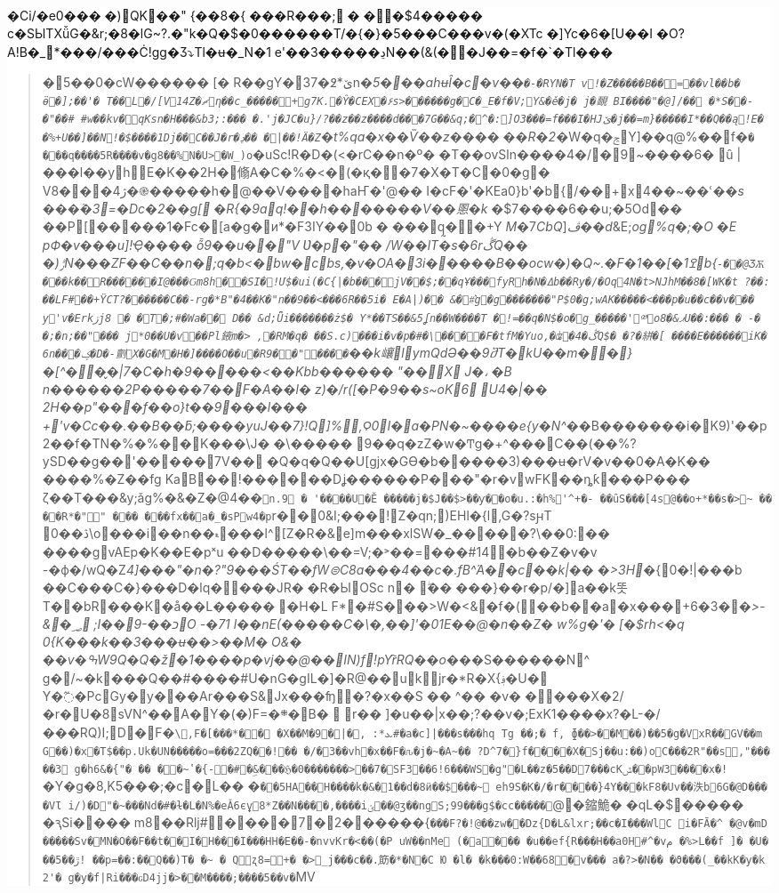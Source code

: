 �Ci/�e0��� �)QK��" {��8�{ ���R���; � ��$4�����
c�SЫTXǚG�&r;�8�lG~?.�"k�Q�$� 0������T/�{�}�5���C���v�(�XTc �]Yc�6�[U��I
�О?A!B�_*���/���Ċ!gg�Ӡ⤵Tl�ʉ�_N�1 e'��ڍ�����3N��(&(��J��=�f�`�Tl���
>�5��0�cW������ [� R��gY�ێ*߶�37n�_5��� ahʉÎ�c�v��`�-�RYN�T
v!�Z�����B��=��vl��b�ӫ�];��'�
T��L�/[V14Z�ޗη��c_�����+g7K.�Ŷ�CEX�۶s>������g�C�_E�f�V;Y&�ě�j� j�靦
BI����"�@]/�� �*S��-�"��# #w��kv�qKsn�H���&b3;:���
�.'j�JC�u}/?��z��z����d���7G��&q;�׏^�:]O3���=f���I�HJێ�j��=m}�����I*��Q��ą!E��%+U��]��N!�$����1Dj��C��J�r�ڍ��
�|��!Ӓ�Z`�t%qa�x��Ѷ��z����
��R�2_�W�q�ݘY]��q@%��f�`����q����5R����v�g8��%N�U>�W_)o`�uSc!R�D�(<�rC��n�º�
�T��ovSln����4�/�9~����6� ȗ
|���l��yhE�K��2H�翛A�C�%�<�(�қ��7�X�T�C�0�g�
V8���ژ4�֎�����h� @��V����haҤ�'@�� I�cF�'�KEa0}b'�b{/��+ّx4��~��ՙ��_s
���ٛ�3=�Dc�2��g[ �R{�9aq!��h�������V��慁�k_ �$7����6��u;�5Od��
��P[�����1�Fc�[a�g�и*�F3IY��0b � ���q̰��+Y $M�7CbQ]ڤ�
�d%�|'$&E;_og%q�;�O �E pФ�v���u]!Ҿ���� ȭ9��u��"V Ʋ�p�"��  /W��lT�s�6rڴQ��
�)ݱN���ZF��C��n�;q�b<�bw�cbs,�v�OA�3i�����B��ocw�)�Q~.�F�1��[�ߐ1b{`-��@ӠѪ���k��R������I@���Ԍm8h��SI�!Մ$�ui(�C{|�b���jV��$;��qҰ���fyRh�N�ߡb��Ry�/�Oq4N�t>NJhM��8�[WK�t
?��:��LF#��+ΫCT?������C��-rg�*B"�4��K�"n��9��<���6R��5i� E�A|)��
&�#͛g�g�������"P$0�g;wAK�����<���p�u��c��v���y'v�Erkڗj8 � �T�;#�Wa��
D�� &d;Ǖi�������ż$� Y*��TS��&5ʆn��W����T �!=��q�N$�o�g_�����'༰oޕ&�8U��:���
� -��;�n;��"��� j*0��U�v��Pl䤳m�> ,�RM�q�
��S.c)���i�v�p�#�\����F�tfM�Yuo,�ʥ �ڴ�4Q$� �?�絣�[
����E������iK�6n���ؼ�D�-㔊X�G�M�H�]����O��u�R9��"����`��k㠤lymQdƏ��9ⴋT�kU��m��}�[^��̬�|7�C�h�9�����<��Kbb������
"��X J�، �B n������2P�����7��F�A��l� z)�/r([�P�9��s~oK6 U4�|��
2H��p"���f��o}t��9���l���
+'v�Cc��.��B��ƃ;����yuJ��7}!Q]%,Ϙ0I�a�PN�~����e{y�N^�_�B�������i�K9)'��p2��f�TN�%�%��K���\J�
�\����� 9��q�zZ�w�Ͳg�+^���C��(��%?ySD��g��'�����7V��
�Q�q�Q��U[gjx�Gϴ�b�����3)���ʉ�rV�v��0�A�K�� ����%�Z��fg
KaB׶��!������Dʝ������P���"�r�vwFK��ȵƙ���P���
ζ��T���&y;ǎg%�&�Z�@4��`n.9 �  '����U�Ӗ �����j�$J��$>��ƴ��o�u.:�h%'^+�-
��ȗS���[4s@��o+*��s�>~ ����R*�"" ���
���fx��a�_�sPw4�p`r��0&I;���!Z�qn;)EHl�{l,G�?sԩT
0��ڎ\o���i��n��ޑ���l^[Z�R�&e]m���xlSW�_�����?\��0:��
����gvAEp�K��E�pˣu ��D�����\��=V;�˃��=���#14�b��Z�v�v
-�ф�/wQ�Z*4]���"�n�?"9���ŚT��fW⊜C8a���4��c�.fB ^Ά��c��k|�� �>3H�*{0�!|���b
��C���C�}���D�lq����JR� �R�ЫOSc n� ۖ��
���}��r�p/�]׊a��k똣T��bR���K�å��L����� �H�L
F*�#S���>W�<&�f�(��b��a�x���+6�3�*�>-&�؃ ;I��9-��כO -�71
l��nE(�����C�\�,��]'�01E��@�n��Z� w%g�'� [�$rh<�q 0{K���k��3���ʉ��> ��M�
O&� ��v�ߒW9Q�Q�ž�1����p�vj��@��IN)f!pYr҇RQ��o�*��S������N^
g�/~�k���Q��#����#U�nG�gIL�]�R@��ukjr�*R�X{؋�U�
Y�߬�PcGy�y���Ar���S&Jx���ʩ�?�x��S �� ^�� �v�
����X�2/�r�U�8sVN^��A�Y�(�)F=�܍�B� \ r��
]�u��|x� �;?��v�;ExK1����x?�L-�/ ���RQ)I;D�F�`\,F�[���*��
�X��M�9�|�, :*ܥ#�a�c]|���s���hq Tg ��;� f,
ɸ��>��M��)��5 �g�V󸱅xR��GV��mG��)�x�T$��p.Uk�UN�����o=���2ZQ��!��
�/�3��vh�x��F�ԉ�j�~�A~�� ?D^7�}f����X�Sj��u:��)oC���2R"��s,"�����3
g�h6&�{"� ��
��~ʽ� {-�#�ۣ&���ℌ� 0�������>��7�SF3��6!6���WS�g"�L��z�5��D7���cKݜ��pW3����x�!`�Y�g�8,K5���;�c �L��
�`��5HA��H����k�&�1��d� 8ӥ��$���~
eh9S�K�/�r����}4Y���kF8�Uv��泆b6G�@D����VƖ
i/)�D"�~���Nd�#�ɫ�L�N%�eǍ6єұ8*Z��N���� ,����iؽ��@ӡ��ngS;99���g$�cc�����`@�鏥鮠�
�qL�$����� �ԇSi����
m8��Rlj#����7�2������{`���F?�!@��zw��Dz{D�L&lxr;��c�I���WlC i�FĀ�^
�@v�mD�����Sv�MN�O��F��t�𤀎�I�H���I���HH�E��-�nvvKr�<��(�P uW��nMe
(�а��� �u��ef{R���H��a0H#^�vم �%>L��f ]� �U���ڙ��5! ��p=��:��Q��)T� �~ �
Qʐ8=+� �>_j���c��.ְ筯�*�N�C Ю �l� �k���0:W��68�v��� a�?>�N��
�ϑ���(_��kК�y�k2'� g�y�f|Ri���ԍD4jj�>��M����;����5��v�`MV